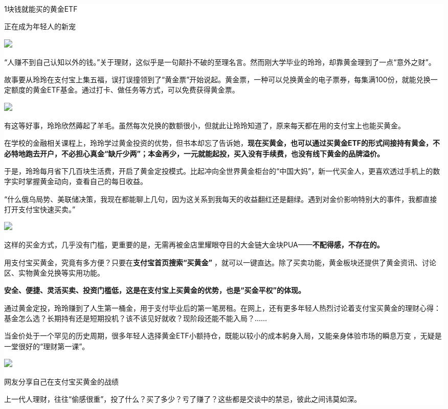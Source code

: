 1块钱就能买的黄金ETF

正在成为年轻人的新宠

![](https://mmbiz.qpic.cn/mmbiz_png/c2Sib3Mp7pOMwva8CQ5fh2MwCZuGL4RiaeJwDaBZXUhiccuA8AbprCEibxyJQFfnknkvNXtuDTWkrOZD95iclTsIUBQ/640?wx_fmt=png&from;=appmsg)

  

“人赚不到自己认知以外的钱。”关于理财，这似乎是一句颠扑不破的至理名言。然而刚大学毕业的玲玲，却靠黄金理到了一点“意外之财”。

  

故事要从玲玲在支付宝上集五福，误打误撞领到了“黄金票”开始说起。黄金票，一种可以兑换黄金的电子票券，每集满100份，就能兑换一定额度的黄金ETF基金。通过打卡、做任务等方式，可以免费获得黄金票。

  

![](https://mmbiz.qpic.cn/mmbiz_jpg/c2Sib3Mp7pOMwva8CQ5fh2MwCZuGL4RiaekUGR4iaNMkKKKC2bELPZcTZSBaibicgc3mf81CcQLAiadrGJKGvaveOqwg/640?wx_fmt=jpeg&from;=appmsg)

  

有这等好事，玲玲欣然薅起了羊毛。虽然每次兑换的数额很小，但就此让玲玲知道了，原来每天都在用的支付宝上也能买黄金。

  

在学校的金融相关课程上，玲玲学过黄金投资的优势，但书本却忘了告诉她，**现在买黄金，也可以通过买黄金ETF的形式间接持有黄金，不必特地跑去开户，不必担心真金“缺斤少两”；本金再少，一元就能起投，买入没有手续费，也没有线下黄金的品牌溢价。**

  

于是，玲玲每月省下几百块生活费，开启了黄金定投模式。比起冲向全世界黄金柜台的“中国大妈”，新一代买金人，更喜欢透过手机上的数字实时掌握黄金动向，查看自己的每日收益。

  

“什么俄乌局势、美联储决策，我现在都能聊上几句，因为这关系到我每天的收益翻红还是翻绿。遇到对金价影响特别大的事件，我都直接打开支付宝快速买卖。”

  

![](https://mmbiz.qpic.cn/mmbiz_jpg/c2Sib3Mp7pOMwva8CQ5fh2MwCZuGL4Riae23hAibM1VjDqLQHlaallibyGAIJz5zjG06BSPtxlicOh54r1icbEe2MlibA/640?wx_fmt=jpeg)

  

这样的买金方式，几乎没有门槛，更重要的是，无需再被金店里耀眼夺目的大金链大金块PUA——**不配得感，不存在的。**

  

用支付宝买黄金，究竟有多方便？只要在**支付宝首页搜索“买黄金”**
，就可以一键直达。除了买卖功能，黄金板块还提供了黄金资讯、讨论区、实物黄金兑换等实用功能。

  

**安全、便捷、灵活买卖、投资门槛低，这是在支付宝上买黄金的优势，也是“买金平权”的体现。**

  

通过黄金定投，玲玲赚到了人生第一桶金，用于支付毕业后的第一笔房租。在网上，还有更多年轻人热烈讨论着支付宝买黄金的理财心得：基金怎么选？长期持有还是短期投机？该不该见好就收？现阶段还能不能入局？……

  

当金价处于一个罕见的历史周期，很多年轻人选择黄金ETF小额持仓，既能以较小的成本躬身入局，又能亲身体验市场的瞬息万变 ，无疑是一堂很好的“理财第一课”。

  

![](https://mmbiz.qpic.cn/mmbiz_jpg/c2Sib3Mp7pOMwva8CQ5fh2MwCZuGL4RiaeTPCFzwYPFhXBq6j34rSN4yDdibsotbZ79dTqPricOzh00v9bByk7ekXg/640?wx_fmt=jpeg&from;=appmsg)

网友分享自己在支付宝买黄金的战绩

  

  

上一代人理财，往往“偷感很重”，投了什么？买了多少？亏了赚了？这些都是交谈中的禁忌，彼此之间讳莫如深。
